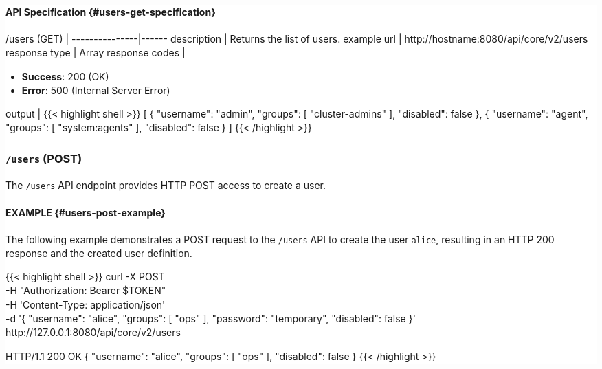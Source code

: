 
#### API Specification {#users-get-specification}

/users (GET)  | 
---------------|------
description    | Returns the list of users.
example url    | http://hostname:8080/api/core/v2/users
response type  | Array
response codes | <ul><li>**Success**: 200 (OK)</li><li>**Error**: 500 (Internal Server Error)</li></ul>
output         | {{< highlight shell >}}
[
  {
    "username": "admin",
    "groups": [
      "cluster-admins"
    ],
    "disabled": false
  },
  {
    "username": "agent",
    "groups": [
      "system:agents"
    ],
    "disabled": false
  }
]
{{< /highlight >}}

### `/users` (POST)

The `/users` API endpoint provides HTTP POST access to create a [user][1].

#### EXAMPLE {#users-post-example}

The following example demonstrates a POST request to the `/users` API to create the user `alice`, resulting in an HTTP 200 response and the created user definition.

{{< highlight shell >}}
curl -X POST \
-H "Authorization: Bearer $TOKEN" \
-H 'Content-Type: application/json' \
-d '{
  "username": "alice",
  "groups": [
    "ops"
  ],
  "password": "temporary",
  "disabled": false
}' \
http://127.0.0.1:8080/api/core/v2/users

HTTP/1.1 200 OK
{
  "username": "alice",
  "groups": [
    "ops"
  ],
  "disabled": false
}
{{< /highlight >}}


[1]: ../../reference/rbac#user-specification